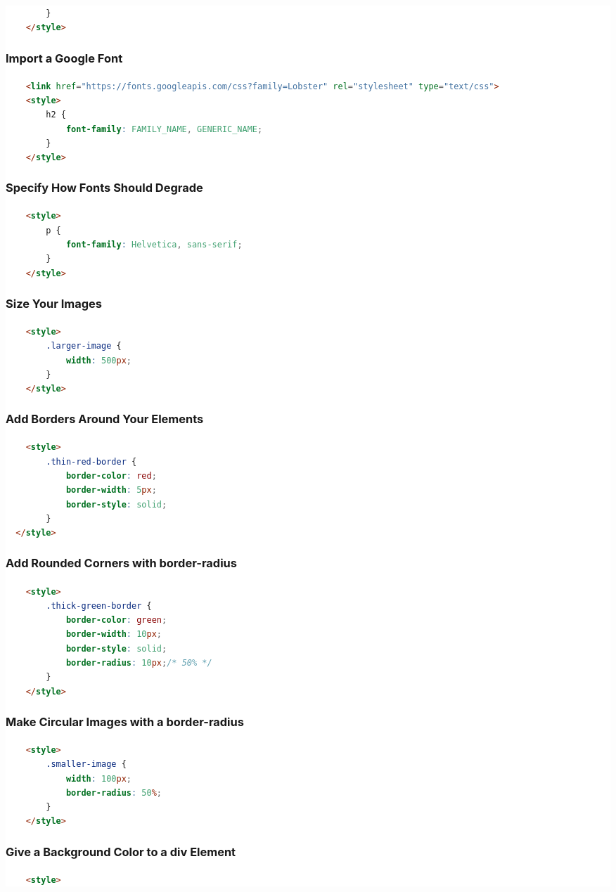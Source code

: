 ```html
        }
    </style>
```
### Import a Google Font
```html
    <link href="https://fonts.googleapis.com/css?family=Lobster" rel="stylesheet" type="text/css">
    <style>
        h2 {
            font-family: FAMILY_NAME, GENERIC_NAME;
        }
    </style>
```
### Specify How Fonts Should Degrade
```html
    <style>
        p {
            font-family: Helvetica, sans-serif;
        }
    </style>
```
### Size Your Images
```html
    <style>
        .larger-image {
            width: 500px;
        }
    </style>
```
### Add Borders Around Your Elements
```html
    <style>
        .thin-red-border {
            border-color: red;
            border-width: 5px;
            border-style: solid;
        }
  </style>
```
### Add Rounded Corners with border-radius
```html
    <style>
        .thick-green-border {
            border-color: green;
            border-width: 10px;
            border-style: solid;
            border-radius: 10px;/* 50% */
        }
    </style>
```
### Make Circular Images with a border-radius
```html
    <style>
        .smaller-image {
            width: 100px;
            border-radius: 50%;
        }
    </style>
```
### Give a Background Color to a div Element
```html
    <style>
```